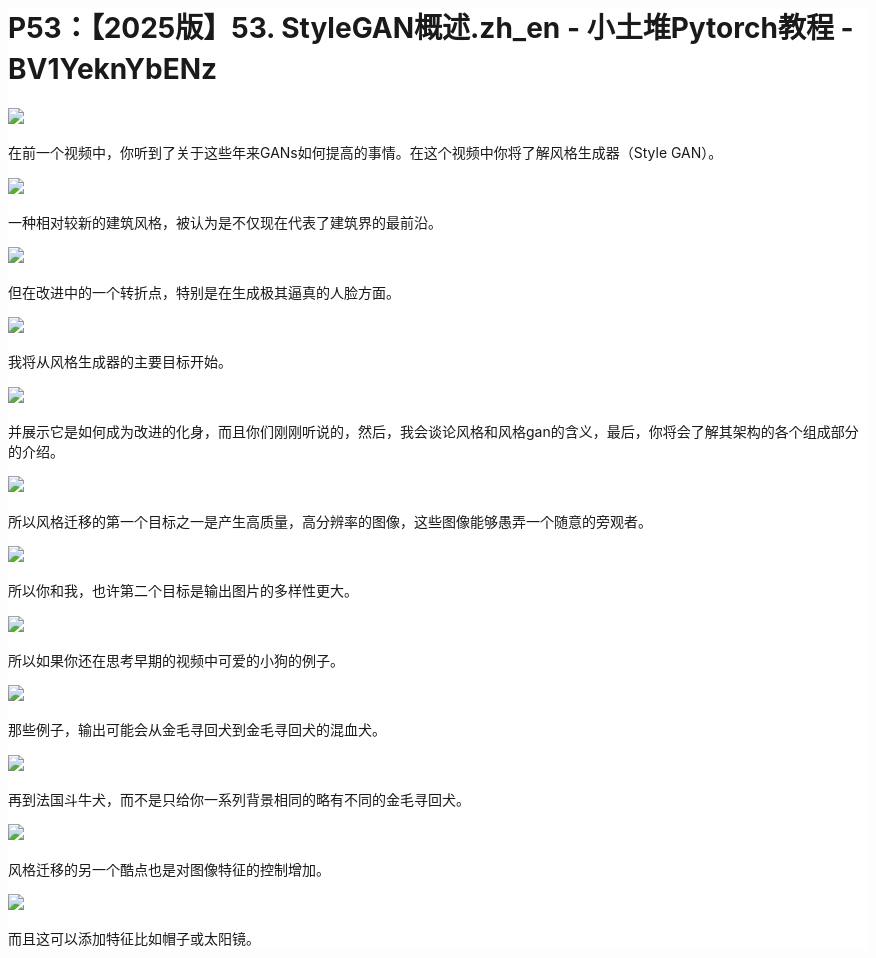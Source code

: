 # P53：【2025版】53. StyleGAN概述.zh_en - 小土堆Pytorch教程 - BV1YeknYbENz

![](img/0ce5e0432b36bdda7e29649bf0a47549_0.png)

在前一个视频中，你听到了关于这些年来GANs如何提高的事情。在这个视频中你将了解风格生成器（Style GAN）。



![](img/0ce5e0432b36bdda7e29649bf0a47549_2.png)

一种相对较新的建筑风格，被认为是不仅现在代表了建筑界的最前沿。

![](img/0ce5e0432b36bdda7e29649bf0a47549_4.png)

但在改进中的一个转折点，特别是在生成极其逼真的人脸方面。

![](img/0ce5e0432b36bdda7e29649bf0a47549_6.png)

我将从风格生成器的主要目标开始。

![](img/0ce5e0432b36bdda7e29649bf0a47549_8.png)

并展示它是如何成为改进的化身，而且你们刚刚听说的，然后，我会谈论风格和风格gan的含义，最后，你将会了解其架构的各个组成部分的介绍。



![](img/0ce5e0432b36bdda7e29649bf0a47549_10.png)

所以风格迁移的第一个目标之一是产生高质量，高分辨率的图像，这些图像能够愚弄一个随意的旁观者。

![](img/0ce5e0432b36bdda7e29649bf0a47549_12.png)

所以你和我，也许第二个目标是输出图片的多样性更大。

![](img/0ce5e0432b36bdda7e29649bf0a47549_14.png)

所以如果你还在思考早期的视频中可爱的小狗的例子。

![](img/0ce5e0432b36bdda7e29649bf0a47549_16.png)

那些例子，输出可能会从金毛寻回犬到金毛寻回犬的混血犬。

![](img/0ce5e0432b36bdda7e29649bf0a47549_18.png)

再到法国斗牛犬，而不是只给你一系列背景相同的略有不同的金毛寻回犬。

![](img/0ce5e0432b36bdda7e29649bf0a47549_20.png)

风格迁移的另一个酷点也是对图像特征的控制增加。

![](img/0ce5e0432b36bdda7e29649bf0a47549_22.png)

而且这可以添加特征比如帽子或太阳镜。
